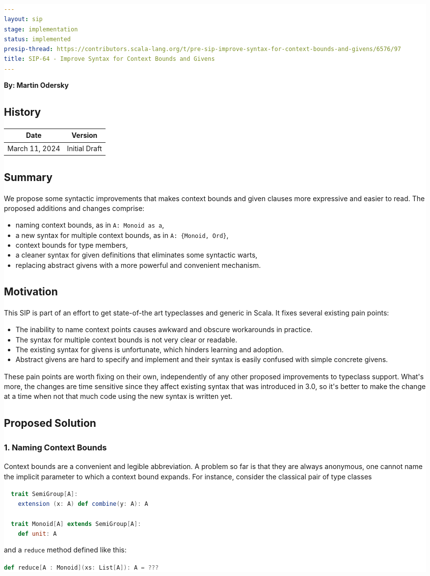 ```yaml
---
layout: sip
stage: implementation
status: implemented
presip-thread: https://contributors.scala-lang.org/t/pre-sip-improve-syntax-for-context-bounds-and-givens/6576/97
title: SIP-64 - Improve Syntax for Context Bounds and Givens
---
```


**By: Martin Odersky**

## History

| Date          | Version            |
|---------------|--------------------|
| March 11, 2024| Initial Draft      |

## Summary

We propose some syntactic improvements that makes context bounds and given clauses more
expressive and easier to read. The proposed additions and changes comprise:

 - naming context bounds, as in `A: Monoid as a`,
 - a new syntax for multiple context bounds, as in `A: {Monoid, Ord}`,
 - context bounds for type members,
 - a cleaner syntax for given definitions that eliminates some syntactic warts,
 - replacing abstract givens with a more powerful and convenient mechanism.

## Motivation

This SIP is part of an effort to get state-of-the art typeclasses and generic in Scala. It fixes several existing pain points:

 - The inability to name context points causes awkward and obscure workarounds in practice.
 - The syntax for multiple context bounds is not very clear or readable.
 - The existing syntax for givens is unfortunate, which hinders learning and adoption.
 - Abstract givens are hard to specify and implement and their syntax is easily confused
   with simple concrete givens.

These pain points are worth fixing on their own, independently of any other proposed improvements to typeclass support. What's more, the changes
are time sensitive since they affect existing syntax that was introduced in 3.0, so it's better to make the change at a time when not that much code using the new syntax is written yet.

## Proposed Solution

### 1. Naming Context Bounds

Context bounds are a convenient and legible abbreviation. A problem so far is that they are always anonymous, one cannot name the implicit parameter to which a context bound expands. For instance, consider the classical pair of type classes
```scala
  trait SemiGroup[A]:
    extension (x: A) def combine(y: A): A

  trait Monoid[A] extends SemiGroup[A]:
    def unit: A
```
and a `reduce` method defined like this:
```scala
def reduce[A : Monoid](xs: List[A]): A = ???
```